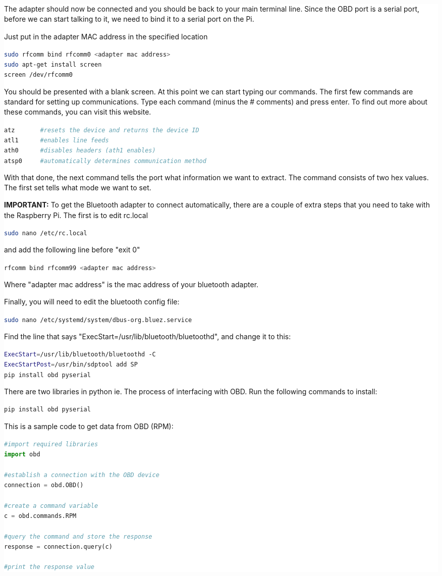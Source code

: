 The adapter should now be connected and you should be back to your main terminal line. Since the OBD port is a serial port, before we can start talking to it, we need to bind it to a serial port on the Pi.

Just put in the adapter MAC address in the specified location

```bash
sudo rfcomm bind rfcomm0 <adapter mac address>
sudo apt-get install screen
screen /dev/rfcomm0
```

You should be presented with a blank screen. At this point we can start typing our commands. The first few commands are standard for setting up communications. Type each command (minus the # comments) and press enter. To find out more about these commands, you can visit this website.

```bash
atz       #resets the device and returns the device ID
atl1      #enables line feeds
ath0      #disables headers (ath1 enables)
atsp0     #automatically determines communication method
```

With that done, the next command tells the port what information we want to extract. The command consists of two hex values. The first set tells what mode we want to set.

**IMPORTANT:** To get the Bluetooth adapter to connect automatically, there are a couple of extra steps that you need to take with the Raspberry Pi. The first is to edit rc.local

``` bash
sudo nano /etc/rc.local
```

and add the following line before "exit 0"

``` bash
rfcomm bind rfcomm99 <adapter mac address>
```
Where "adapter mac address" is the mac address of your bluetooth adapter.

Finally, you will need to edit the bluetooth config file:
```bash
sudo nano /etc/systemd/system/dbus-org.bluez.service 
```
Find the line that says "ExecStart=/usr/lib/bluetooth/bluetoothd", and change it to this:
```bash
ExecStart=/usr/lib/bluetooth/bluetoothd -C
ExecStartPost=/usr/bin/sdptool add SP
pip install obd pyserial 
```

There are two libraries in python ie. The process of interfacing with OBD. Run the following commands to install:
```bash
pip install obd pyserial
```

This is a sample code to get data from OBD (RPM):
```python
#import required libraries
import obd

#establish a connection with the OBD device
connection = obd.OBD()

#create a command variable
c = obd.commands.RPM

#query the command and store the response
response = connection.query(c)

#print the response value
```
